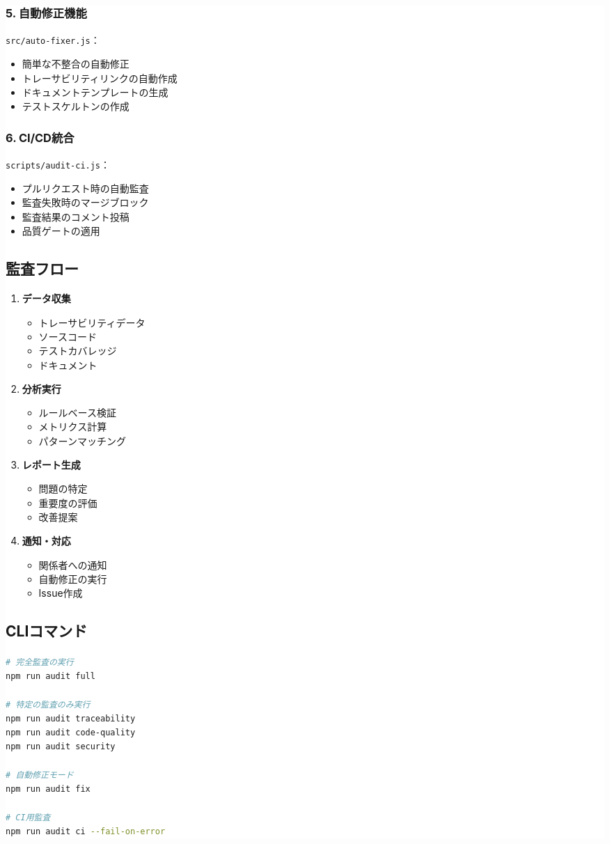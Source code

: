 ### 5. 自動修正機能
`src/auto-fixer.js`：
- 簡単な不整合の自動修正
- トレーサビリティリンクの自動作成
- ドキュメントテンプレートの生成
- テストスケルトンの作成

### 6. CI/CD統合
`scripts/audit-ci.js`：
- プルリクエスト時の自動監査
- 監査失敗時のマージブロック
- 監査結果のコメント投稿
- 品質ゲートの適用

## 監査フロー

1. **データ収集**
   - トレーサビリティデータ
   - ソースコード
   - テストカバレッジ
   - ドキュメント

2. **分析実行**
   - ルールベース検証
   - メトリクス計算
   - パターンマッチング

3. **レポート生成**
   - 問題の特定
   - 重要度の評価
   - 改善提案

4. **通知・対応**
   - 関係者への通知
   - 自動修正の実行
   - Issue作成

## CLIコマンド
```bash
# 完全監査の実行
npm run audit full

# 特定の監査のみ実行
npm run audit traceability
npm run audit code-quality
npm run audit security

# 自動修正モード
npm run audit fix

# CI用監査
npm run audit ci --fail-on-error
```
